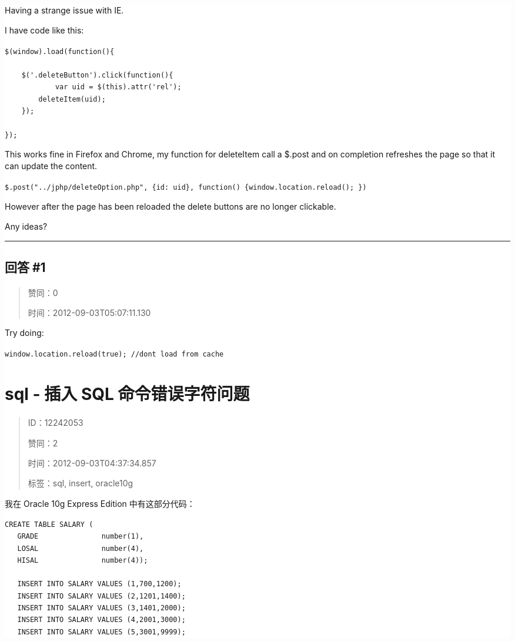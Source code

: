 Having a strange issue with IE.

I have code like this:

```
$(window).load(function(){

    $('.deleteButton').click(function(){
            var uid = $(this).attr('rel');
        deleteItem(uid);
    });

}); 
```

This works fine in Firefox and Chrome, my function for deleteItem call a $.post and on completion refreshes the page so that it can update the content.

```
$.post("../jphp/deleteOption.php", {id: uid}, function() {window.location.reload(); }) 
```

However after the page has been reloaded the delete buttons are no longer clickable.

Any ideas?

* * *

## 回答 #1

> 赞同：0
> 
> 时间：2012-09-03T05:07:11.130

Try doing:

```
window.location.reload(true); //dont load from cache 
```

# sql - 插入 SQL 命令错误字符问题

> ID：12242053
> 
> 赞同：2
> 
> 时间：2012-09-03T04:37:34.857
> 
> 标签：sql, insert, oracle10g

我在 Oracle 10g Express Edition 中有这部分代码：

```
CREATE TABLE SALARY (
   GRADE               number(1),
   LOSAL               number(4),
   HISAL               number(4));

   INSERT INTO SALARY VALUES (1,700,1200);
   INSERT INTO SALARY VALUES (2,1201,1400);
   INSERT INTO SALARY VALUES (3,1401,2000);
   INSERT INTO SALARY VALUES (4,2001,3000);
   INSERT INTO SALARY VALUES (5,3001,9999); 
```
